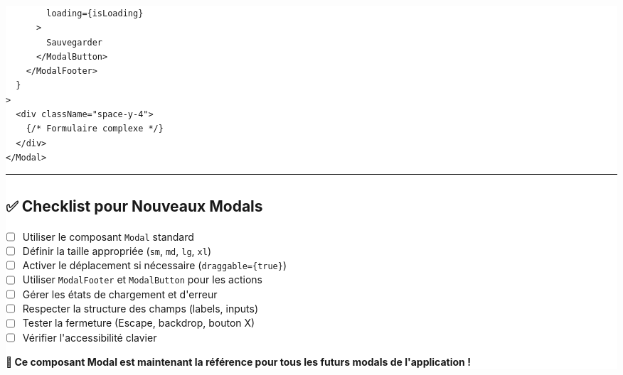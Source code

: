 ```tsx
        loading={isLoading}
      >
        Sauvegarder
      </ModalButton>
    </ModalFooter>
  }
>
  <div className="space-y-4">
    {/* Formulaire complexe */}
  </div>
</Modal>
```

---

## ✅ **Checklist pour Nouveaux Modals**

- [ ] Utiliser le composant `Modal` standard
- [ ] Définir la taille appropriée (`sm`, `md`, `lg`, `xl`)
- [ ] Activer le déplacement si nécessaire (`draggable={true}`)
- [ ] Utiliser `ModalFooter` et `ModalButton` pour les actions
- [ ] Gérer les états de chargement et d'erreur
- [ ] Respecter la structure des champs (labels, inputs)
- [ ] Tester la fermeture (Escape, backdrop, bouton X)
- [ ] Vérifier l'accessibilité clavier

**🎯 Ce composant Modal est maintenant la référence pour tous les futurs modals de l'application !**



